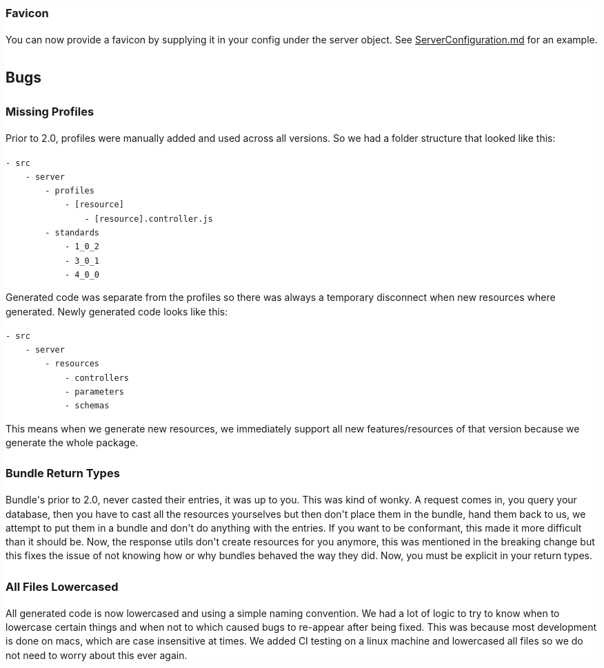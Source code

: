### Favicon

You can now provide a favicon by supplying it in your config under the server object. See [ServerConfiguration.md](./ServerConfiguration.md) for an example.

## Bugs

### Missing Profiles

Prior to 2.0, profiles were manually added and used across all versions. So we had a folder structure that looked like this:

```shell
- src
	- server
		- profiles
			- [resource]
				- [resource].controller.js
		- standards
			- 1_0_2
			- 3_0_1
			- 4_0_0
```

Generated code was separate from the profiles so there was always a temporary disconnect when new resources where generated. Newly generated code looks like this:

```shell
- src
	- server
		- resources
			- controllers
			- parameters
			- schemas
```

This means when we generate new resources, we immediately support all new features/resources of that version because we generate the whole package.

### Bundle Return Types

Bundle's prior to 2.0, never casted their entries, it was up to you. This was kind of wonky. A request comes in, you query your database, then you have to cast all the resources yourselves but then don't place them in the bundle, hand them back to us, we attempt to put them in a bundle and don't do anything with the entries. If you want to be conformant, this made it more difficult than it should be. Now, the response utils don't create resources for you anymore, this was mentioned in the breaking change but this fixes the issue of not knowing how or why bundles behaved the way they did. Now, you must be explicit in your return types.

### All Files Lowercased

All generated code is now lowercased and using a simple naming convention. We had a lot of logic to try to know when to lowercase certain things and when not to which caused bugs to re-appear after being fixed. This was because most development is done on macs, which are case insensitive at times. We added CI testing on a linux machine and lowercased all files so we do not need to worry about this ever again.
